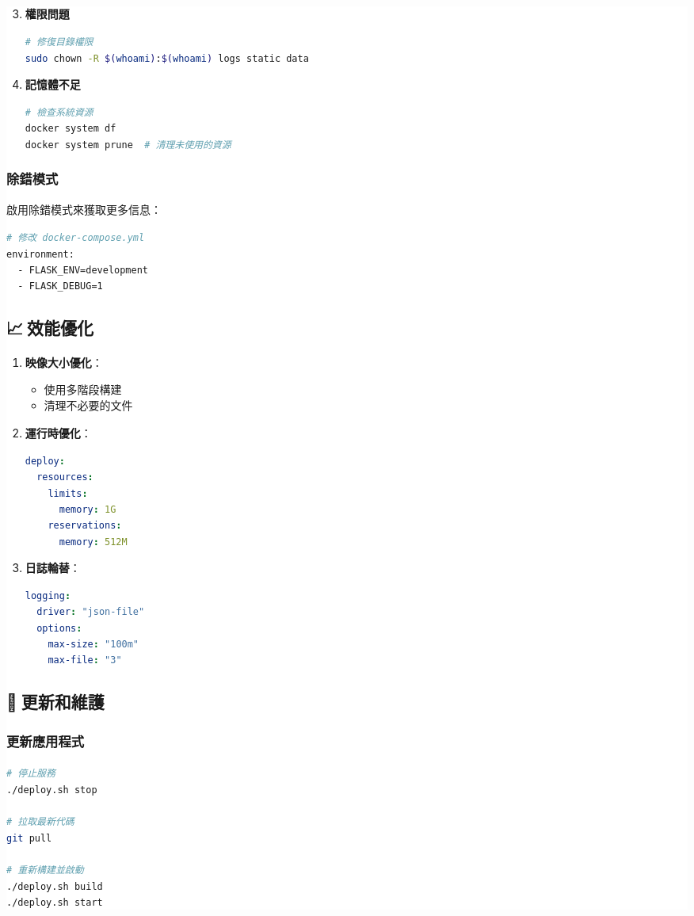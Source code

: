 3. **權限問題**
   ```bash
   # 修復目錄權限
   sudo chown -R $(whoami):$(whoami) logs static data
   ```

4. **記憶體不足**
   ```bash
   # 檢查系統資源
   docker system df
   docker system prune  # 清理未使用的資源
   ```

### 除錯模式

啟用除錯模式來獲取更多信息：
```bash
# 修改 docker-compose.yml
environment:
  - FLASK_ENV=development
  - FLASK_DEBUG=1
```

## 📈 效能優化

1. **映像大小優化**：
   - 使用多階段構建
   - 清理不必要的文件

2. **運行時優化**：
   ```yaml
   deploy:
     resources:
       limits:
         memory: 1G
       reservations:
         memory: 512M
   ```

3. **日誌輪替**：
   ```yaml
   logging:
     driver: "json-file"
     options:
       max-size: "100m"
       max-file: "3"
   ```

## 🔄 更新和維護

### 更新應用程式
```bash
# 停止服務
./deploy.sh stop

# 拉取最新代碼
git pull

# 重新構建並啟動
./deploy.sh build
./deploy.sh start
```
